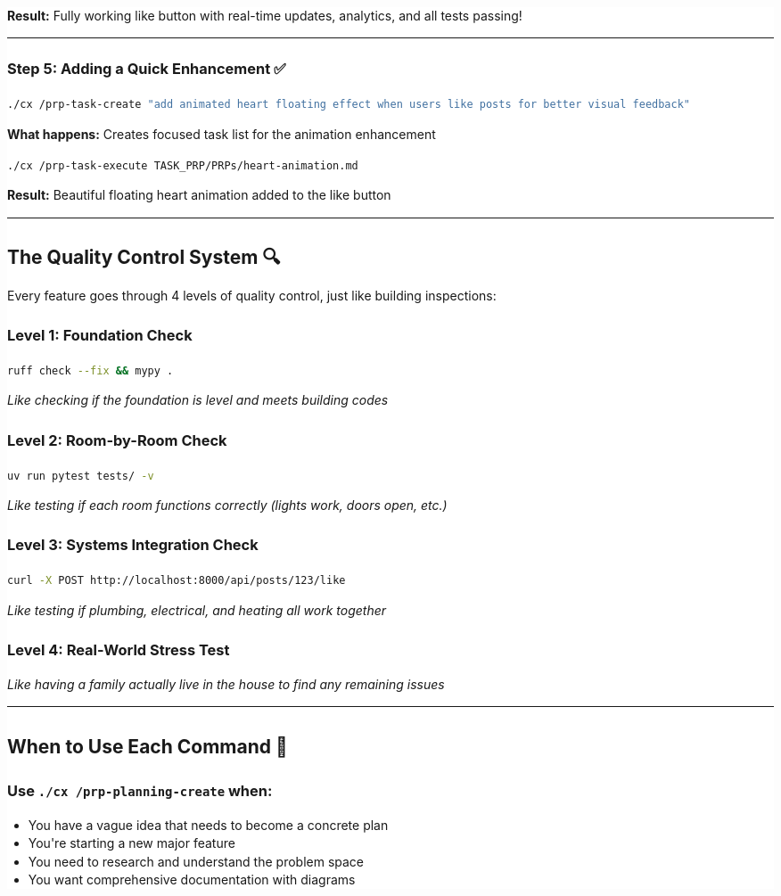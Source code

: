 **Result:** Fully working like button with real-time updates, analytics, and all tests passing!

---

### **Step 5: Adding a Quick Enhancement** ✅
```bash
./cx /prp-task-create "add animated heart floating effect when users like posts for better visual feedback"
```

**What happens:** Creates focused task list for the animation enhancement

```bash
./cx /prp-task-execute TASK_PRP/PRPs/heart-animation.md
```

**Result:** Beautiful floating heart animation added to the like button

---

## The Quality Control System 🔍

Every feature goes through 4 levels of quality control, just like building inspections:

### **Level 1: Foundation Check** 
```bash
ruff check --fix && mypy .
```
*Like checking if the foundation is level and meets building codes*

### **Level 2: Room-by-Room Check**
```bash
uv run pytest tests/ -v  
```
*Like testing if each room functions correctly (lights work, doors open, etc.)*

### **Level 3: Systems Integration Check**
```bash
curl -X POST http://localhost:8000/api/posts/123/like
```
*Like testing if plumbing, electrical, and heating all work together*

### **Level 4: Real-World Stress Test**
*Like having a family actually live in the house to find any remaining issues*

---

## When to Use Each Command 🤔

### **Use `./cx /prp-planning-create` when:**
- You have a vague idea that needs to become a concrete plan
- You're starting a new major feature
- You need to research and understand the problem space
- You want comprehensive documentation with diagrams
